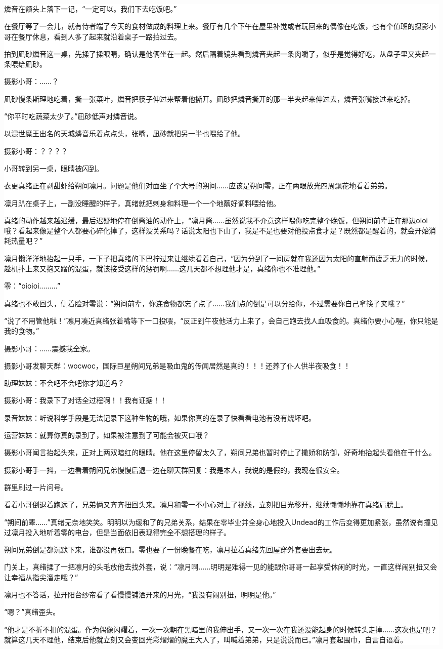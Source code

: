 燐音在额头上落下一记，“一定可以。我们下去吃饭吧。”

在餐厅等了一会儿，就有侍者端了今天的食材做成的料理上来。餐厅有几个下午在屋里补觉或者玩回来的偶像在吃饭，也有个值班的摄影小哥在餐厅休息，看到人多了起来就沿着桌子一路拍过去。

拍到凪砂燐音这一桌，先揉了揉眼睛，确认是他俩坐在一起。然后隔着镜头看到燐音夹起一条肉嚼了，似乎是觉得好吃，从盘子里又夹起一条喂给凪砂。

摄影小哥：……？

凪砂慢条斯理地吃着，撕一张菜叶，燐音把筷子伸过来帮着他撕开。凪砂把燐音撕开的那一半夹起来伸过去，燐音张嘴接过来吃掉。

“你平时吃蔬菜太少了。”凪砂低声对燐音说。

以混世魔王出名的天城燐音乐着点点头，张嘴，凪砂就把另一半也喂给了他。

摄影小哥：？？？？

小哥转到另一桌，眼睛被闪到。

衣更真绪正在剥甜虾给朔间凛月。问题是他们对面坐了个大号的朔间……应该是朔间零，正在两眼放光四周飘花地看着弟弟。

凛月趴在桌子上，一副没睡醒的样子，真绪就把刺身和料理一个一个地蘸好调料喂给他。

真绪的动作越来越迟缓，最后迟疑地停在倒酱油的动作上，“凛月酱……虽然说我不介意这样喂你吃完整个晚饭，但朔间前辈正在那边oioi哦？看起来像是整个人都要心碎化掉了，这样没关系吗？话说太阳也下山了，我是不是也要对他投点食才是？既然都是醒着的，就会开始消耗热量吧？”

凛月懒洋洋地抬起一只手，一下子把真绪的下巴拧过来让继续看着自己，“因为分到了一间房就在我还因为太阳的直射而疲乏无力的时候，趁机扑上来又抱又蹭的混蛋，就该接受这样的惩罚啊……这几天都不想理他才是，真绪你也不准理他。”

零：“oioioi………”

真绪也不敢回头，侧着脸对零说：“朔间前辈，你连食物都忘了点了……我们点的倒是可以分给你，不过需要你自己拿筷子夹哦？”

“说了不用管他啦！”凛月凑近真绪张着嘴等下一口投喂，“反正到午夜他活力上来了，会自己跑去找人血吸食的。真绪你要小心喔，你只能是我的食物。”

摄影小哥：……震撼我全家。

摄影小哥发聊天群：wocwoc，国际巨星朔间兄弟是吸血鬼的传闻居然是真的！！！还养了仆人供半夜吸食！！

助理妹妹：不会吧不会吧你才知道吗？

摄影小哥：我录下了对话全过程啊！！我有证据！！

录音妹妹：听说科学手段是无法记录下这种生物的哦，如果你真的在录了快看看电池有没有烧坏吧。

运营妹妹：就算你真的录到了，如果被注意到了可能会被灭口哦？

摄影小哥闻言抬起头来，正对上两双暗红的眼睛。他在这里停留太久了，朔间兄弟也暂时停止了撒娇和防御，好奇地抬起头看他在干什么。

摄影小哥手一抖，一边看着朔间兄弟慢慢后退一边在聊天群回复：我是本人，我说的是假的，我现在很安全。

群里刷过一片问号。

看着小哥倒退着跑远了，兄弟俩又齐齐扭回头来。凛月和零一不小心对上了视线，立刻把目光移开，继续懒懒地靠在真绪肩膀上。

“朔间前辈……”真绪无奈地笑笑。明明以为缓和了的兄弟关系，结果在零毕业并全身心地投入Undead的工作后变得更加紧张，虽然说有撞见过凛月投入地听着零的电台，但是当面依旧表现得完全不想搭理的样子。

朔间兄弟倒是都沉默下来，谁都没再张口。零也要了一份晚餐在吃，凛月拉着真绪先回屋穿外套要出去玩。

门关上，真绪揉了一把凛月的头毛放他去找外套，说：“凛月啊……明明是难得一见的能跟你哥哥一起享受休闲的时光，一直这样闹别扭又会让幸福从指尖溜走哦？”

凛月也不答话，拉开阳台纱帘看了看慢慢铺洒开来的月光，“我没有闹别扭，明明是他。”

“嗯？”真绪歪头。

“他才是不折不扣的混蛋。作为偶像闪耀着，一次一次朝在黑暗里的我伸出手，又一次一次在我还没能起身的时候转头走掉……这次也是吧？就算这几天不理他，结束后他就立刻又会变回光彩熠熠的魔王大人了，叫喊着弟弟，只是说说而已。”凛月套起围巾，自言自语着。
